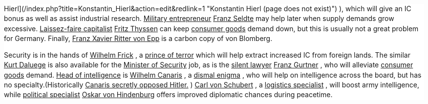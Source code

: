 Hierl](/index.php?title=Konstantin_Hierl&action=edit&redlink=1 "Konstantin Hierl (page does not exist)")
), which will give an IC bonus as well as assist industrial research.
[Military
entrepreneur](/index.php?title=Military_entrepreneur&action=edit&redlink=1 "Military entrepreneur (page does not exist)")
[Franz
Seldte](/index.php?title=Franz_Seldte&action=edit&redlink=1 "Franz Seldte (page does not exist)")
may help later when supply demands grow excessive. [Laissez-faire
capitalist](/index.php?title=Laissez-faire_capitalist&action=edit&redlink=1 "Laissez-faire capitalist (page does not exist)")
[Fritz
Thyssen](/index.php?title=Fritz_Thyssen&action=edit&redlink=1 "Fritz Thyssen (page does not exist)")
can keep [consumer
goods](/index.php?title=Consumer_good&action=edit&redlink=1 "Consumer good (page does not exist)")
demand down, but this is usually not a great problem for Germany.
Finally, [Franz Xavier Ritter von
Epp](/index.php?title=Franz_Xavier_Ritter_von_Epp&action=edit&redlink=1 "Franz Xavier Ritter von Epp (page does not exist)")
is a carbon copy of von Blomberg.

Security is in the hands of [Wilhelm
Frick](/index.php?title=Wilhelm_Frick&action=edit&redlink=1 "Wilhelm Frick (page does not exist)")
, a [prince of
terror](/index.php?title=Prince_of_terror&action=edit&redlink=1 "Prince of terror (page does not exist)")
which will help extract increased IC from foreign lands. The similar
[Kurt
Daluege](/index.php?title=Kurt_Daluege&action=edit&redlink=1 "Kurt Daluege (page does not exist)")
is also available for the [Minister of
Security](/index.php?title=Minister_of_Security&action=edit&redlink=1 "Minister of Security (page does not exist)")
job, as is the [silent
lawyer](/index.php?title=Silent_lawyer&action=edit&redlink=1 "Silent lawyer (page does not exist)")
[Franz
Gurtner](/index.php?title=Franz_Gurtner&action=edit&redlink=1 "Franz Gurtner (page does not exist)")
, who will alleviate [consumer
goods](/index.php?title=Consumer_good&action=edit&redlink=1 "Consumer good (page does not exist)")
demand. [Head of
intelligence](/index.php?title=Head_of_intelligence&action=edit&redlink=1 "Head of intelligence (page does not exist)")
is [Wilhelm
Canaris](/index.php?title=Wilhelm_Canaris&action=edit&redlink=1 "Wilhelm Canaris (page does not exist)")
, a [dismal
enigma](/index.php?title=Dismal_enigma&action=edit&redlink=1 "Dismal enigma (page does not exist)")
, who will help on intelligence across the board, but has no
specialty.(Historically [Canaris secretly opposed
Hitler.](https://en.wikipedia.org/wiki/Wilhelm_Canaris) ) [Carl von
Schubert](/index.php?title=Carl_von_Schubert&action=edit&redlink=1 "Carl von Schubert (page does not exist)")
, a [logistics
specialist](/index.php?title=Logistics_specialist&action=edit&redlink=1 "Logistics specialist (page does not exist)")
, will boost army intelligence, while [political
specialist](/index.php?title=Political_specialist&action=edit&redlink=1 "Political specialist (page does not exist)")
[Oskar von
Hindenburg](/index.php?title=Oskar_von_Hindenburg&action=edit&redlink=1 "Oskar von Hindenburg (page does not exist)")
offers improved diplomatic chances during peacetime.
